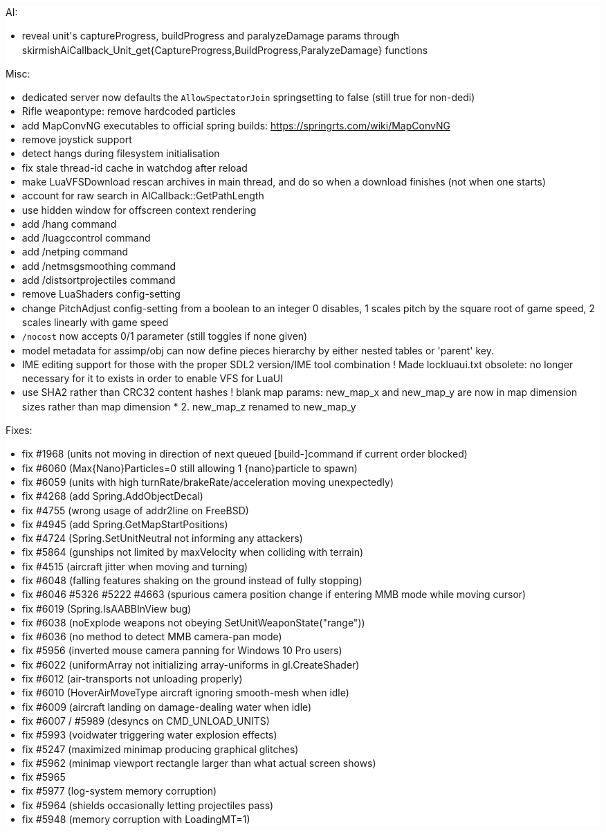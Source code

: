 AI:
 - reveal unit's captureProgress, buildProgress and paralyzeDamage params through
   skirmishAiCallback_Unit_get{CaptureProgress,BuildProgress,ParalyzeDamage} functions

Misc:
 - dedicated server now defaults the `AllowSpectatorJoin` springsetting to false (still true for non-dedi)
 - Rifle weapontype: remove hardcoded particles
 - add MapConvNG executables to official spring builds: https://springrts.com/wiki/MapConvNG
 - remove joystick support
 - detect hangs during filesystem initialisation
 - fix stale thread-id cache in watchdog after reload
 - make LuaVFSDownload rescan archives in main thread, and do so when a download finishes (not when one starts)
 - account for raw search in AICallback::GetPathLength
 - use hidden window for offscreen context rendering
 - add /hang command
 - add /luagccontrol command
 - add /netping command
 - add /netmsgsmoothing command
 - add /distsortprojectiles command
 - remove LuaShaders config-setting
 - change PitchAdjust config-setting from a boolean to an integer
   0 disables, 1 scales pitch by the square root of game speed, 2
   scales linearly with game speed
 - `/nocost` now accepts 0/1 parameter (still toggles if none given)
 - model metadata for assimp/obj can now define pieces hierarchy
   by either nested tables or 'parent' key.
 - IME editing support for those with the proper SDL2 version/IME tool combination
 ! Made lockluaui.txt obsolete: no longer necessary for it to exists in order to enable VFS for LuaUI
 - use SHA2 rather than CRC32 content hashes
 ! blank map params: new_map_x and new_map_y are now in map dimension sizes rather than map dimension * 2. new_map_z renamed to new_map_y

Fixes:
 - fix #1968 (units not moving in direction of next queued [build-]command if current order blocked)
 - fix #6060 (Max{Nano}Particles=0 still allowing 1 {nano}particle to spawn)
 - fix #6059 (units with high turnRate/brakeRate/acceleration moving unexpectedly)
 - fix #4268 (add Spring.AddObjectDecal)
 - fix #4755 (wrong usage of addr2line on FreeBSD)
 - fix #4945 (add Spring.GetMapStartPositions)
 - fix #4724 (Spring.SetUnitNeutral not informing any attackers)
 - fix #5864 (gunships not limited by maxVelocity when colliding with terrain)
 - fix #4515 (aircraft jitter when moving and turning)
 - fix #6048 (falling features shaking on the ground instead of fully stopping)
 - fix #6046 #5326 #5222 #4663 (spurious camera position change if entering MMB mode while moving cursor)
 - fix #6019 (Spring.IsAABBInView bug)
 - fix #6038 (noExplode weapons not obeying SetUnitWeaponState("range"))
 - fix #6036 (no method to detect MMB camera-pan mode)
 - fix #5956 (inverted mouse camera panning for Windows 10 Pro users)
 - fix #6022 (uniformArray not initializing array-uniforms in gl.CreateShader)
 - fix #6012 (air-transports not unloading properly)
 - fix #6010 (HoverAirMoveType aircraft ignoring smooth-mesh when idle)
 - fix #6009 (aircraft landing on damage-dealing water when idle)
 - fix #6007 / #5989 (desyncs on CMD_UNLOAD_UNITS)
 - fix #5993 (voidwater triggering water explosion effects)
 - fix #5247 (maximized minimap producing graphical glitches)
 - fix #5962 (minimap viewport rectangle larger than what actual screen shows)
 - fix #5965
 - fix #5977 (log-system memory corruption)
 - fix #5964 (shields occasionally letting projectiles pass)
 - fix #5948 (memory corruption with LoadingMT=1)